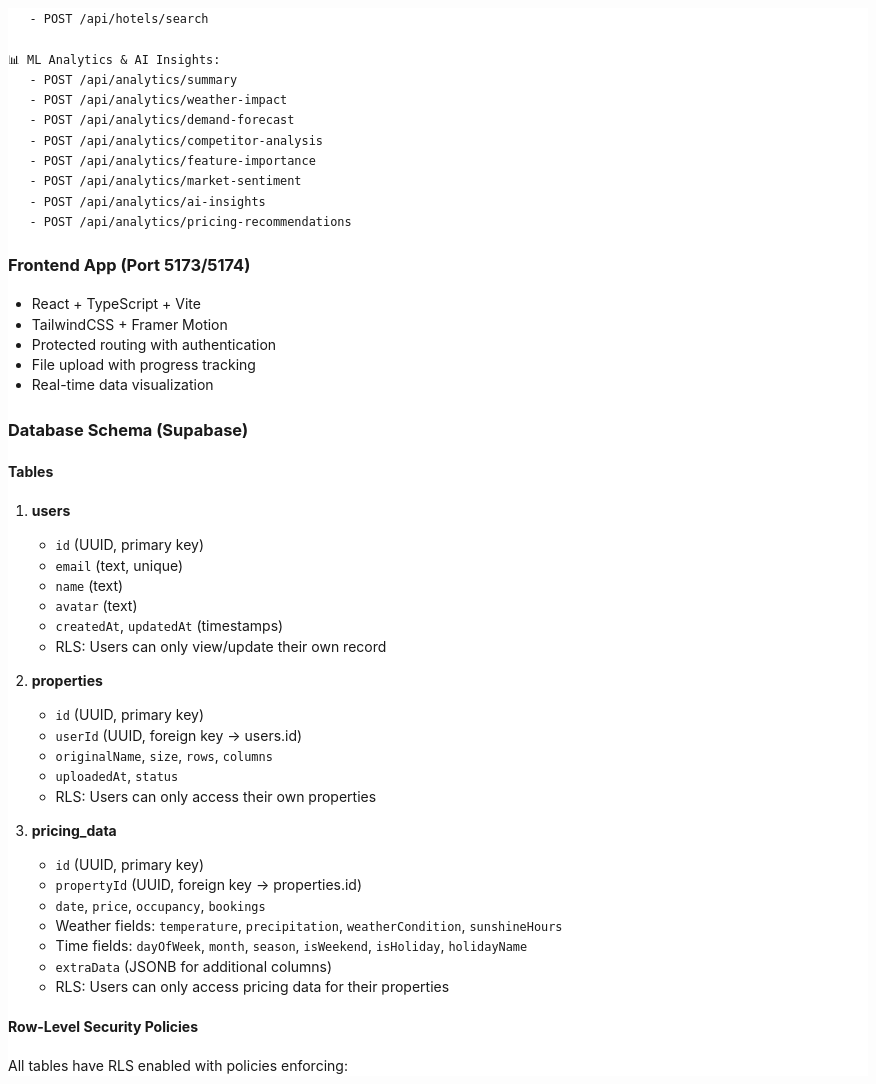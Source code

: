 ```
   - POST /api/hotels/search

📊 ML Analytics & AI Insights:
   - POST /api/analytics/summary
   - POST /api/analytics/weather-impact
   - POST /api/analytics/demand-forecast
   - POST /api/analytics/competitor-analysis
   - POST /api/analytics/feature-importance
   - POST /api/analytics/market-sentiment
   - POST /api/analytics/ai-insights
   - POST /api/analytics/pricing-recommendations
```

### Frontend App (Port 5173/5174)

- React + TypeScript + Vite
- TailwindCSS + Framer Motion
- Protected routing with authentication
- File upload with progress tracking
- Real-time data visualization

### Database Schema (Supabase)

#### Tables

1. **users**
   - `id` (UUID, primary key)
   - `email` (text, unique)
   - `name` (text)
   - `avatar` (text)
   - `createdAt`, `updatedAt` (timestamps)
   - RLS: Users can only view/update their own record

2. **properties**
   - `id` (UUID, primary key)
   - `userId` (UUID, foreign key → users.id)
   - `originalName`, `size`, `rows`, `columns`
   - `uploadedAt`, `status`
   - RLS: Users can only access their own properties

3. **pricing_data**
   - `id` (UUID, primary key)
   - `propertyId` (UUID, foreign key → properties.id)
   - `date`, `price`, `occupancy`, `bookings`
   - Weather fields: `temperature`, `precipitation`, `weatherCondition`, `sunshineHours`
   - Time fields: `dayOfWeek`, `month`, `season`, `isWeekend`, `isHoliday`, `holidayName`
   - `extraData` (JSONB for additional columns)
   - RLS: Users can only access pricing data for their properties

#### Row-Level Security Policies

All tables have RLS enabled with policies enforcing:
